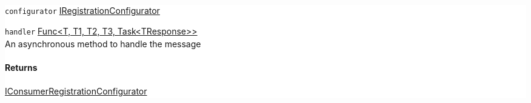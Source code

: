 `configurator` [IRegistrationConfigurator](../masstransit/iregistrationconfigurator)<br/>

`handler` [Func\<T, T1, T2, T3, Task\<TResponse\>\>](https://learn.microsoft.com/en-us/dotnet/api/system.func-5)<br/>
An asynchronous method to handle the message

#### Returns

[IConsumerRegistrationConfigurator](../../masstransit-abstractions/masstransit/iconsumerregistrationconfigurator)<br/>
